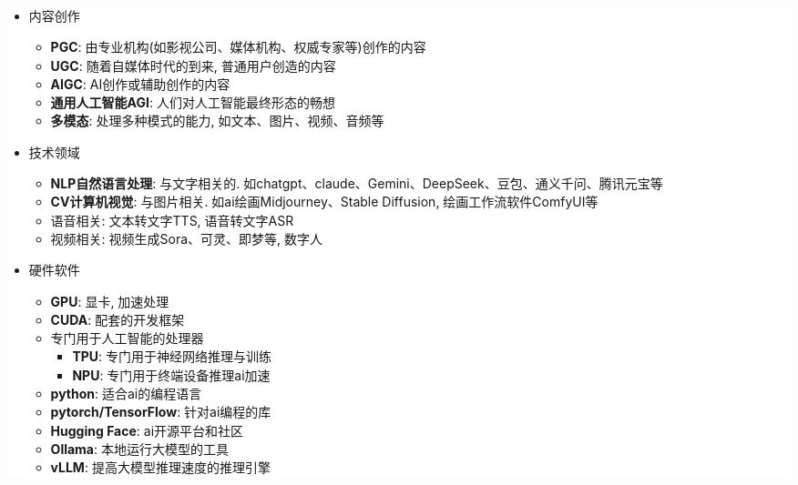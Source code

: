 - 内容创作
    - **PGC**: 由专业机构(如影视公司、媒体机构、权威专家等)创作的内容
    - **UGC**: 随着自媒体时代的到来, 普通用户创造的内容
    - **AIGC**: AI创作或辅助创作的内容
    - **通用人工智能AGI**: 人们对人工智能最终形态的畅想
    - **多模态**: 处理多种模式的能力, 如文本、图片、视频、音频等

- 技术领域
    - **NLP自然语言处理**: 与文字相关的. 如chatgpt、claude、Gemini、DeepSeek、豆包、通义千问、腾讯元宝等
    - **CV计算机视觉**: 与图片相关. 如ai绘画Midjourney、Stable Diffusion, 绘画工作流软件ComfyUI等
    - 语音相关: 文本转文字TTS, 语音转文字ASR
    - 视频相关: 视频生成Sora、可灵、即梦等, 数字人

- 硬件软件
    - **GPU**: 显卡, 加速处理
    - **CUDA**: 配套的开发框架
    - 专门用于人工智能的处理器
        - **TPU**: 专门用于神经网络推理与训练
        - **NPU**: 专门用于终端设备推理ai加速
    - **python**: 适合ai的编程语言
    - **pytorch/TensorFlow**: 针对ai编程的库
    - **Hugging Face**: ai开源平台和社区
    - **Ollama**: 本地运行大模型的工具
    - **vLLM**: 提高大模型推理速度的推理引擎

    


